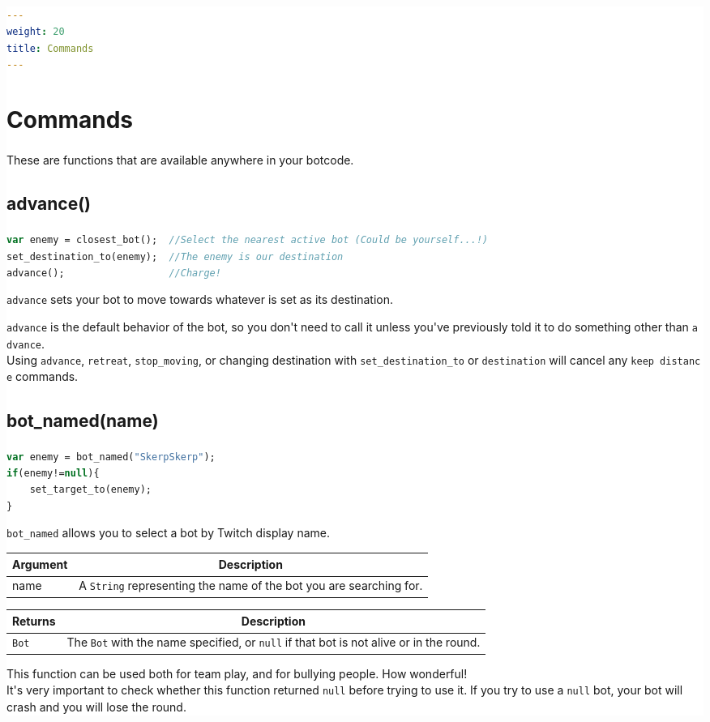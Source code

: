 ```yaml
---
weight: 20
title: Commands
---
```


# Commands

These are functions that are available anywhere in your botcode.


## advance()
```haxe
var enemy = closest_bot(); 	//Select the nearest active bot (Could be yourself...!)
set_destination_to(enemy); 	//The enemy is our destination
advance();					//Charge!
```
`advance` sets your bot to move towards whatever is set as its destination.
<aside class="notice">
<code>advance</code> is the default behavior of the bot, so you don't need to call it unless you've previously told it to do something other than <code>advance</code>.
</aside>

<aside class='warning'>
Using <code>advance</code>, <code>retreat</code>, <code>stop_moving</code>, or changing destination with <code>set_destination_to</code> or <code>destination</code> will cancel any <code>keep distance</code> commands.
</aside>


## bot_named(name)
```haxe
var enemy = bot_named("SkerpSkerp");
if(enemy!=null){
	set_target_to(enemy);
}
```
`bot_named` allows you to select a bot by Twitch display name.

Argument|Description
--------|-------------
name    |A `String` representing the name of the bot you are searching for.

Returns     |Description
------------|-------------------------------------------------------
`Bot`		|The `Bot` with the name specified, or `null` if that bot is not alive or in the round. 

<aside class="success">
This function can be used both for team play, and for bullying people. How wonderful!
</aside>

<aside class="warning">
It's very important to check whether this function returned <code>null</code> before trying to use it. If you try to use a <code>null</code> bot, your bot will crash and you will lose the round.
</aside>
